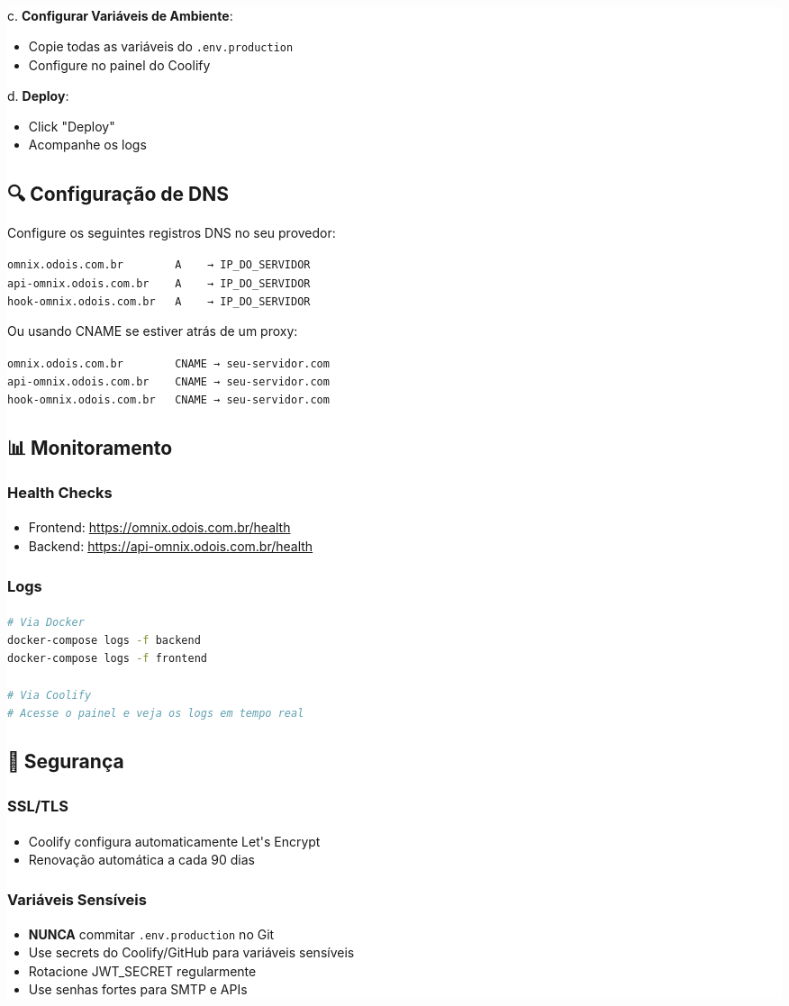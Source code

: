   c. **Configurar Variáveis de Ambiente**:
   - Copie todas as variáveis do `.env.production`
   - Configure no painel do Coolify

   d. **Deploy**:
   - Click "Deploy"
   - Acompanhe os logs

## 🔍 Configuração de DNS

Configure os seguintes registros DNS no seu provedor:

```
omnix.odois.com.br        A    → IP_DO_SERVIDOR
api-omnix.odois.com.br    A    → IP_DO_SERVIDOR  
hook-omnix.odois.com.br   A    → IP_DO_SERVIDOR
```

Ou usando CNAME se estiver atrás de um proxy:

```
omnix.odois.com.br        CNAME → seu-servidor.com
api-omnix.odois.com.br    CNAME → seu-servidor.com
hook-omnix.odois.com.br   CNAME → seu-servidor.com
```

## 📊 Monitoramento

### Health Checks

- Frontend: https://omnix.odois.com.br/health
- Backend: https://api-omnix.odois.com.br/health

### Logs

```bash
# Via Docker
docker-compose logs -f backend
docker-compose logs -f frontend

# Via Coolify
# Acesse o painel e veja os logs em tempo real
```

## 🔐 Segurança

### SSL/TLS
- Coolify configura automaticamente Let's Encrypt
- Renovação automática a cada 90 dias

### Variáveis Sensíveis
- **NUNCA** commitar `.env.production` no Git
- Use secrets do Coolify/GitHub para variáveis sensíveis
- Rotacione JWT_SECRET regularmente
- Use senhas fortes para SMTP e APIs
